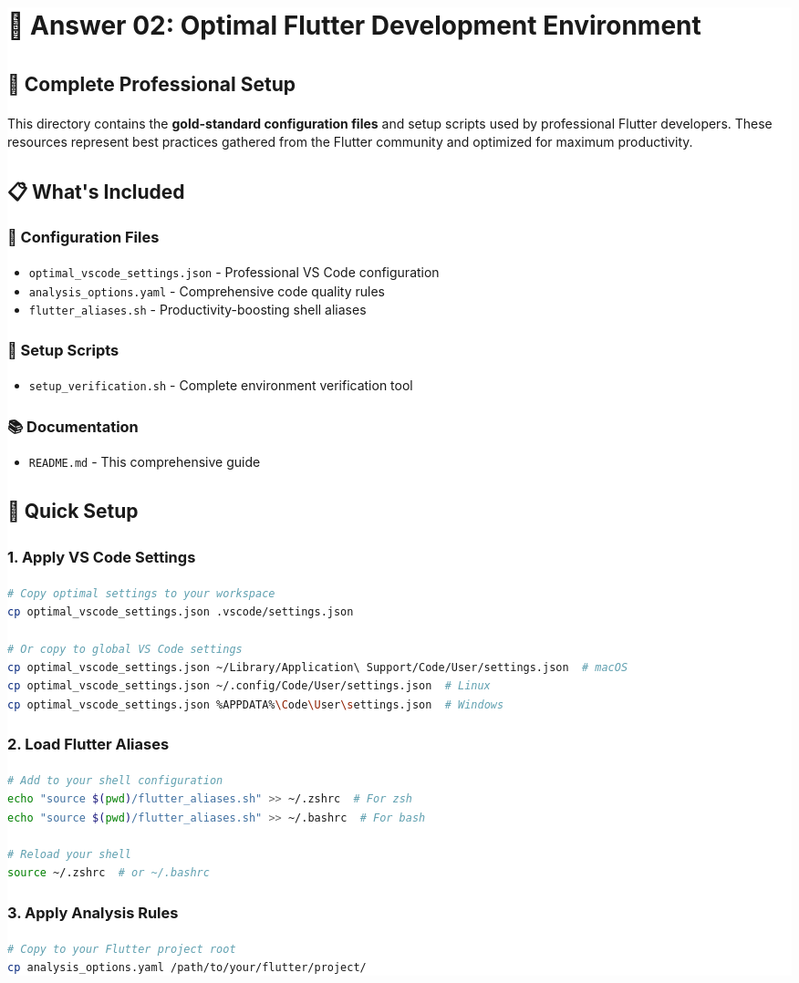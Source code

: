 # 📁 Answer 02: Optimal Flutter Development Environment

## 🎯 Complete Professional Setup

This directory contains the **gold-standard configuration files** and setup scripts used by professional Flutter developers. These resources represent best practices gathered from the Flutter community and optimized for maximum productivity.

## 📋 What's Included

### **🔧 Configuration Files**
- `optimal_vscode_settings.json` - Professional VS Code configuration
- `analysis_options.yaml` - Comprehensive code quality rules
- `flutter_aliases.sh` - Productivity-boosting shell aliases

### **🚀 Setup Scripts**
- `setup_verification.sh` - Complete environment verification tool

### **📚 Documentation**
- `README.md` - This comprehensive guide

## 🚀 Quick Setup

### **1. Apply VS Code Settings**
```bash
# Copy optimal settings to your workspace
cp optimal_vscode_settings.json .vscode/settings.json

# Or copy to global VS Code settings
cp optimal_vscode_settings.json ~/Library/Application\ Support/Code/User/settings.json  # macOS
cp optimal_vscode_settings.json ~/.config/Code/User/settings.json  # Linux
cp optimal_vscode_settings.json %APPDATA%\Code\User\settings.json  # Windows
```

### **2. Load Flutter Aliases**
```bash
# Add to your shell configuration
echo "source $(pwd)/flutter_aliases.sh" >> ~/.zshrc  # For zsh
echo "source $(pwd)/flutter_aliases.sh" >> ~/.bashrc  # For bash

# Reload your shell
source ~/.zshrc  # or ~/.bashrc
```

### **3. Apply Analysis Rules**
```bash
# Copy to your Flutter project root
cp analysis_options.yaml /path/to/your/flutter/project/
```

